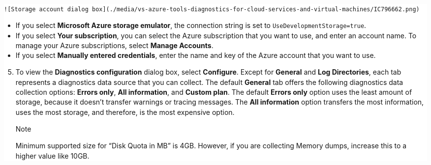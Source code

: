     ![Storage account dialog box](./media/vs-azure-tools-diagnostics-for-cloud-services-and-virtual-machines/IC796662.png)

   * If you select **Microsoft Azure storage emulator**, the connection string is set to `UseDevelopmentStorage=true`.
   * If you select **Your subscription**, you can select the Azure subscription that you want to use, and enter an account name. To manage your Azure subscriptions, select **Manage Accounts**.
   * If you select **Manually entered credentials**, enter the name and key of the Azure account that you want to use.
5. To view the **Diagnostics configuration** dialog box, select **Configure**. Except for **General** and **Log Directories**, each tab represents a diagnostics data source that you can collect. The default **General** tab offers the following diagnostics data collection options: **Errors only**, **All information**, and **Custom plan**. The default **Errors only** option uses the least amount of storage, because it doesn’t transfer warnings or tracing messages. The **All information** option transfers the most information, uses the most storage, and therefore, is the most expensive option.

   > [!NOTE]
   > Minimum supported size for “Disk Quota in MB” is 4GB. However, if you are collecting Memory dumps, increase this to a higher value like 10GB.
   >
